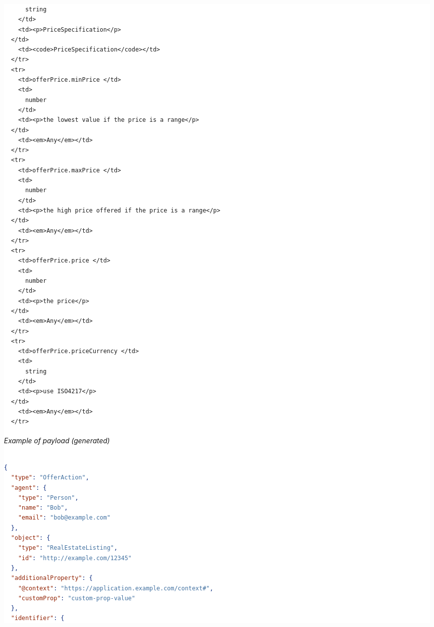           string
        </td>
        <td><p>PriceSpecification</p>
      </td>
        <td><code>PriceSpecification</code></td>
      </tr>
      <tr>
        <td>offerPrice.minPrice </td>
        <td>
          number
        </td>
        <td><p>the lowest value if the price is a range</p>
      </td>
        <td><em>Any</em></td>
      </tr>
      <tr>
        <td>offerPrice.maxPrice </td>
        <td>
          number
        </td>
        <td><p>the high price offered if the price is a range</p>
      </td>
        <td><em>Any</em></td>
      </tr>
      <tr>
        <td>offerPrice.price </td>
        <td>
          number
        </td>
        <td><p>the price</p>
      </td>
        <td><em>Any</em></td>
      </tr>
      <tr>
        <td>offerPrice.priceCurrency </td>
        <td>
          string
        </td>
        <td><p>use ISO4217</p>
      </td>
        <td><em>Any</em></td>
      </tr>
  </tbody>
</table>


###### Example of payload _(generated)_

```json
{
  "type": "OfferAction",
  "agent": {
    "type": "Person",
    "name": "Bob",
    "email": "bob@example.com"
  },
  "object": {
    "type": "RealEstateListing",
    "id": "http://example.com/12345"
  },
  "additionalProperty": {
    "@context": "https://application.example.com/context#",
    "customProp": "custom-prop-value"
  },
  "identifier": {
```